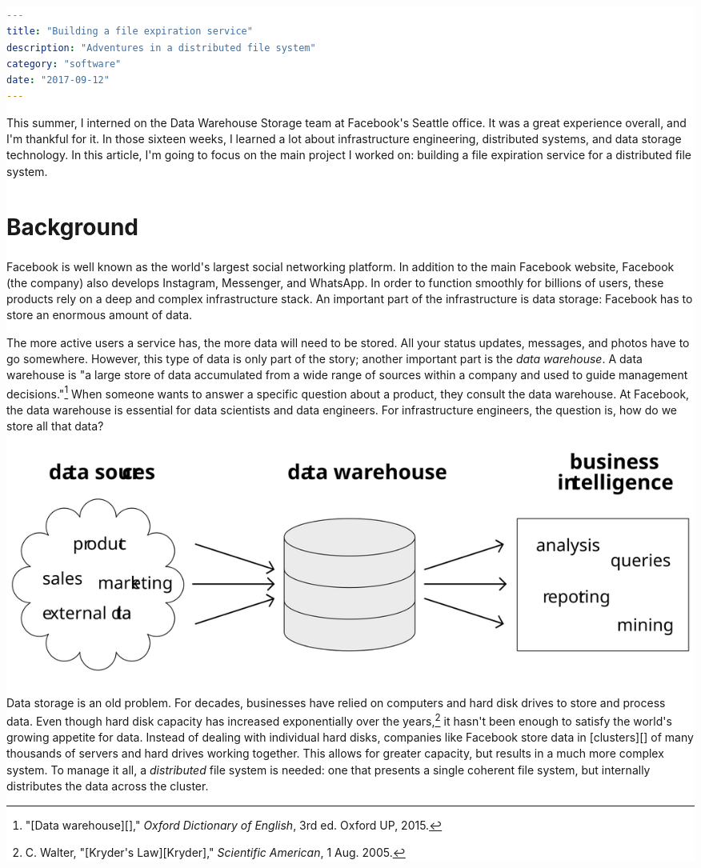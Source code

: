 ```yaml
---
title: "Building a file expiration service"
description: "Adventures in a distributed file system"
category: "software"
date: "2017-09-12"
---
```


This summer, I interned on the Data Warehouse Storage team at Facebook's Seattle office. It was a great experience overall, and I'm thankful for it. In those sixteen weeks, I learned a lot about infrastructure engineering, distributed systems, and data storage technology. In this article, I'm going to focus on the main project I worked on: building a file expiration service for a distributed file system.



# Background

Facebook is well known as the world's largest social networking platform. In addition to the main Facebook website, Facebook (the company) also develops Instagram, Messenger, and WhatsApp. In order to function smoothly for billions of users, these products rely on a deep and complex infrastructure stack. An important part of the infrastructure is data storage: Facebook has to store an enormous amount of data.

The more active users a service has, the more data will need to be stored. All your status updates, messages, and photos have to go somewhere. However, this type of data is only part of the story; another important part is the _data warehouse_. A data warehouse is "a large store of data accumulated from a wide range of sources within a company and used to guide management decisions."[^1] When someone wants to answer a specific question about a product, they consult the data warehouse. At Facebook, the data warehouse is essential for data scientists and data engineers. For infrastructure engineers, the question is, how do we store all that data?

![Generic data warehouse architecture (not specific to Facebook)](../assets/svg/data-warehouse.svg)

Data storage is an old problem. For decades, businesses have relied on computers and hard disk drives to store and process data. Even though hard disk capacity has increased exponentially over the years,[^2] it hasn't been enough to satisfy the world's growing appetite for data. Instead of dealing with individual hard disks, companies like Facebook store data in [clusters][] of many thousands of servers and hard drives working together. This allows for greater capacity, but results in a much more complex system. To manage it all, a _distributed_ file system is needed: one that presents a single coherent file system, but internally distributes the data across the cluster.


[^1]: "[Data warehouse][]," _Oxford Dictionary of English_, 3rd ed. Oxford UP, 2015.
[^2]: C. Walter, "[Kryder's Law][Kryder]," _Scientific American_, 1 Aug. 2005.
[^3]: P. Vagata and K. Wilfong, "[Scaling the Facebook data warehouse to 300 PB][scaling to 300]," _Facebook Engineering Blog_, 10 April 2014.
[^4]: K. Patiejunas and A. Jaiswal, "[Facebook's disaggregated storage and compute for Map/Reduce][DisAgg talk]," _Data @Scale_, June 2016.
[^5]: M. Annamalai, "[ZippyDB: A distributed key-value store][ZDB talk]," _Data @Scale_, June 2015.
[HDFS]: https://hortonworks.com/apache/hdfs/
[Hive]: https://hortonworks.com/apache/hive/
[data warehouse]: https://en.oxforddictionaries.com/definition/data_warehouse
[Kryder]: https://www.scientificamerican.com/article/kryders-law/
[clusters]: https://en.wikipedia.org/wiki/Computer_cluster
[DisAgg talk]: https://atscaleconference.com/videos/facebooks-disaggregated-storage-and-compute-for-mapreduce/
[Unix time]: https://en.wikipedia.org/wiki/Unix_time
[scaling to 300]: https://code.facebook.com/posts/229861827208629/scaling-the-facebook-data-warehouse-to-300-pb/
[ZDB talk]: https://code.facebook.com/posts/371721473024046/inside-data-scale-2015/
[key-value store]: https://en.wikipedia.org/wiki/Key-value_database